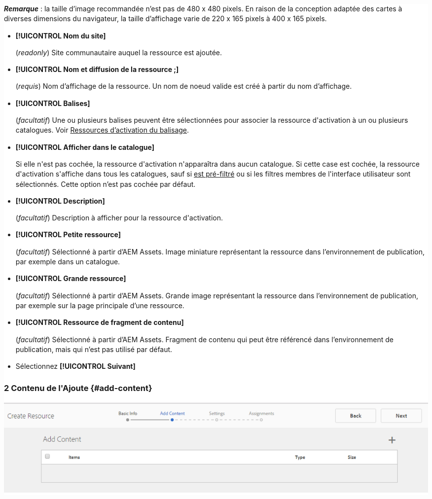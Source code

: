    ***Remarque*** : la taille d’image recommandée n’est pas de 480 x 480 pixels. En raison de la conception adaptée des cartes à diverses dimensions du navigateur, la taille d’affichage varie de 220 x 165 pixels à 400 x 165 pixels.

* **[!UICONTROL Nom du site]**

   (*readonly*) Site communautaire auquel la ressource est ajoutée.

* **[!UICONTROL Nom et diffusion de la ressource ;]**

   (*requis*) Nom d’affichage de la ressource. Un nom de noeud valide est créé à partir du nom d’affichage.

* **[!UICONTROL Balises]**

   (*facultatif*) Une ou plusieurs balises peuvent être sélectionnées pour associer la ressource d&#39;activation à un ou plusieurs catalogues. Voir [Ressources d’activation du balisage](tag-resources.md).

* **[!UICONTROL Afficher dans le catalogue]**

   Si elle n&#39;est pas cochée, la ressource d&#39;activation n&#39;apparaîtra dans aucun catalogue. Si cette case est cochée, la ressource d&#39;activation s&#39;affiche dans tous les catalogues, sauf si [est pré-filtré](catalog-developer-essentials.md#pre-filters) ou si les filtres membres de l&#39;interface utilisateur sont sélectionnés. Cette option n’est pas cochée par défaut.

* **[!UICONTROL Description]**

   (*facultatif*) Description à afficher pour la ressource d&#39;activation.

* **[!UICONTROL Petite ressource]**

   (*facultatif*) Sélectionné à partir d’AEM Assets. Image miniature représentant la ressource dans l’environnement de publication, par exemple dans un catalogue.

* **[!UICONTROL Grande ressource]**

   (*facultatif*) Sélectionné à partir d’AEM Assets. Grande image représentant la ressource dans l’environnement de publication, par exemple sur la page principale d’une ressource.

* **[!UICONTROL Ressource de fragment de contenu]**

   (*facultatif*) Sélectionné à partir d’AEM Assets. Fragment de contenu qui peut être référencé dans l’environnement de publication, mais qui n’est pas utilisé par défaut.

* Sélectionnez **[!UICONTROL Suivant]**

### 2 Contenu de l&#39;Ajoute {#add-content}

![chlimage_1-170](assets/chlimage_1-170.png)
